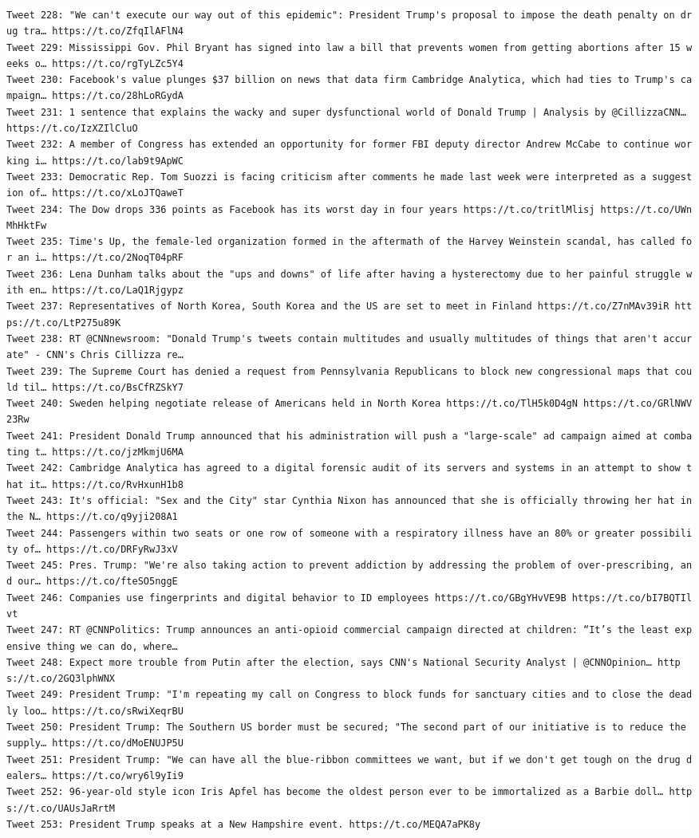     Tweet 228: "We can't execute our way out of this epidemic": President Trump's proposal to impose the death penalty on drug tra… https://t.co/ZfqIlAFlN4
    Tweet 229: Mississippi Gov. Phil Bryant has signed into law a bill that prevents women from getting abortions after 15 weeks o… https://t.co/rgTyLZc5Y4
    Tweet 230: Facebook's value plunges $37 billion on news that data firm Cambridge Analytica, which had ties to Trump's campaign… https://t.co/28hLoRGydA
    Tweet 231: 1 sentence that explains the wacky and super dysfunctional world of Donald Trump | Analysis by @CillizzaCNN… https://t.co/IzXZIlCluO
    Tweet 232: A member of Congress has extended an opportunity for former FBI deputy director Andrew McCabe to continue working i… https://t.co/lab9t9ApWC
    Tweet 233: Democratic Rep. Tom Suozzi is facing criticism after comments he made last week were interpreted as a suggestion of… https://t.co/xLoJTQaweT
    Tweet 234: The Dow drops 336 points as Facebook has its worst day in four years https://t.co/tritlMlisj https://t.co/UWnMhHktFw
    Tweet 235: Time's Up, the female-led organization formed in the aftermath of the Harvey Weinstein scandal, has called for an i… https://t.co/2NoqT04pRF
    Tweet 236: Lena Dunham talks about the "ups and downs" of life after having a hysterectomy due to her painful struggle with en… https://t.co/LaQ1Rjgypz
    Tweet 237: Representatives of North Korea, South Korea and the US are set to meet in Finland https://t.co/Z7nMAv39iR https://t.co/LtP275u89K
    Tweet 238: RT @CNNnewsroom: "Donald Trump's tweets contain multitudes and usually multitudes of things that aren't accurate" - CNN's Chris Cillizza re…
    Tweet 239: The Supreme Court has denied a request from Pennsylvania Republicans to block new congressional maps that could til… https://t.co/BsCfRZSkY7
    Tweet 240: Sweden helping negotiate release of Americans held in North Korea https://t.co/TlH5k0D4gN https://t.co/GRlNWV23Rw
    Tweet 241: President Donald Trump announced that his administration will push a "large-scale" ad campaign aimed at combating t… https://t.co/jzMkmjU6MA
    Tweet 242: Cambridge Analytica has agreed to a digital forensic audit of its servers and systems in an attempt to show that it… https://t.co/RvHxunH1b8
    Tweet 243: It's official: "Sex and the City" star Cynthia Nixon has announced that she is officially throwing her hat in the N… https://t.co/q9yji208A1
    Tweet 244: Passengers within two seats or one row of someone with a respiratory illness have an 80% or greater possibility of… https://t.co/DRFyRwJ3xV
    Tweet 245: Pres. Trump: "We're also taking action to prevent addiction by addressing the problem of over-prescribing, and our… https://t.co/fteSO5nggE
    Tweet 246: Companies use fingerprints and digital behavior to ID employees https://t.co/GBgYHvVE9B https://t.co/bI7BQTIlvt
    Tweet 247: RT @CNNPolitics: Trump announces an anti-opioid commercial campaign directed at children: “It’s the least expensive thing we can do, where…
    Tweet 248: Expect more trouble from Putin after the election, says CNN's National Security Analyst | @CNNOpinion… https://t.co/2GQ3lphWNX
    Tweet 249: President Trump: "I'm repeating my call on Congress to block funds for sanctuary cities and to close the deadly loo… https://t.co/sRwiXeqrBU
    Tweet 250: President Trump: The Southern US border must be secured; "The second part of our initiative is to reduce the supply… https://t.co/dMoENUJP5U
    Tweet 251: President Trump: "We can have all the blue-ribbon committees we want, but if we don't get tough on the drug dealers… https://t.co/wry6l9yIi9
    Tweet 252: 96-year-old style icon Iris Apfel has become the oldest person ever to be immortalized as a Barbie doll… https://t.co/UAUsJaRrtM
    Tweet 253: President Trump speaks at a New Hampshire event. https://t.co/MEQA7aPK8y
    